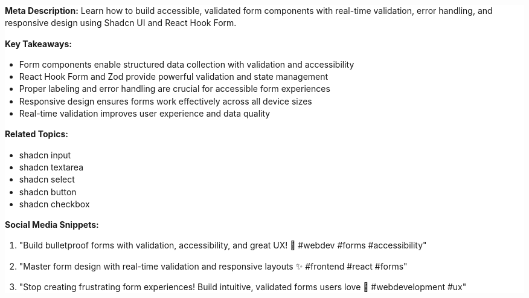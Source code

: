 
**Meta Description:** Learn how to build accessible, validated form components with real-time validation, error handling, and responsive design using Shadcn UI and React Hook Form.

**Key Takeaways:**
- Form components enable structured data collection with validation and accessibility
- React Hook Form and Zod provide powerful validation and state management
- Proper labeling and error handling are crucial for accessible form experiences
- Responsive design ensures forms work effectively across all device sizes
- Real-time validation improves user experience and data quality

**Related Topics:**
- shadcn input
- shadcn textarea
- shadcn select
- shadcn button
- shadcn checkbox

**Social Media Snippets:**
1. "Build bulletproof forms with validation, accessibility, and great UX! 📝 #webdev #forms #accessibility"

2. "Master form design with real-time validation and responsive layouts ✨ #frontend #react #forms"

3. "Stop creating frustrating form experiences! Build intuitive, validated forms users love 🚀 #webdevelopment #ux"